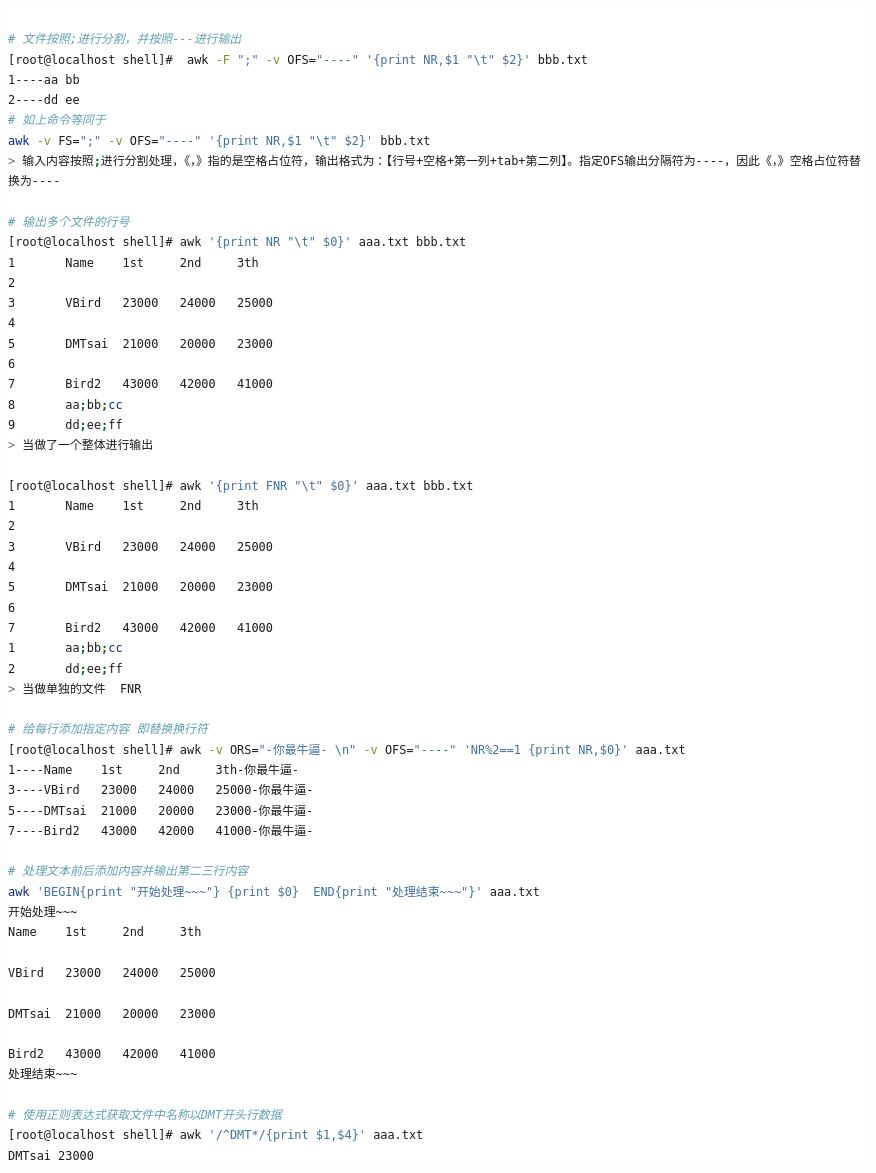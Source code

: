 ```bash

# 文件按照;进行分割，并按照---进行输出
[root@localhost shell]#  awk -F ";" -v OFS="----" '{print NR,$1 "\t" $2}' bbb.txt
1----aa bb
2----dd ee
# 如上命令等同于 
awk -v FS=";" -v OFS="----" '{print NR,$1 "\t" $2}' bbb.txt
> 输入内容按照;进行分割处理，《，》指的是空格占位符，输出格式为：【行号+空格+第一列+tab+第二列】。指定OFS输出分隔符为----，因此《，》空格占位符替换为----

# 输出多个文件的行号
[root@localhost shell]# awk '{print NR "\t" $0}' aaa.txt bbb.txt 
1       Name    1st     2nd     3th
2       
3       VBird   23000   24000   25000
4       
5       DMTsai  21000   20000   23000
6       
7       Bird2   43000   42000   41000
8       aa;bb;cc
9       dd;ee;ff
> 当做了一个整体进行输出

[root@localhost shell]# awk '{print FNR "\t" $0}' aaa.txt bbb.txt 
1       Name    1st     2nd     3th
2       
3       VBird   23000   24000   25000
4       
5       DMTsai  21000   20000   23000
6       
7       Bird2   43000   42000   41000
1       aa;bb;cc
2       dd;ee;ff
> 当做单独的文件  FNR

# 给每行添加指定内容 即替换换行符
[root@localhost shell]# awk -v ORS="-你最牛逼- \n" -v OFS="----" 'NR%2==1 {print NR,$0}' aaa.txt 
1----Name    1st     2nd     3th-你最牛逼- 
3----VBird   23000   24000   25000-你最牛逼- 
5----DMTsai  21000   20000   23000-你最牛逼- 
7----Bird2   43000   42000   41000-你最牛逼- 

# 处理文本前后添加内容并输出第二三行内容
awk 'BEGIN{print "开始处理~~~"} {print $0}  END{print "处理结束~~~"}' aaa.txt 
开始处理~~~
Name    1st     2nd     3th

VBird   23000   24000   25000

DMTsai  21000   20000   23000

Bird2   43000   42000   41000
处理结束~~~

# 使用正则表达式获取文件中名称以DMT开头行数据
[root@localhost shell]# awk '/^DMT*/{print $1,$4}' aaa.txt 
DMTsai 23000
```
